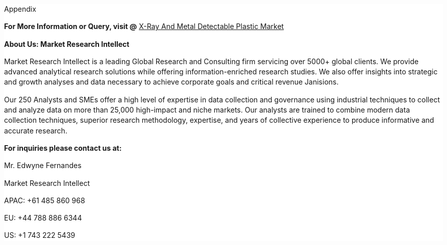 Appendix</span></em></p><p><span class="font-[700]"><strong>For More Information or Query, visit&nbsp;@</strong>&nbsp;</span><span class="font-[700]"><a href="https://www.marketresearchintellect.com/product/global-x-ray-and-metal-detectable-plastic-market/?utm_source=Linkedin&utm_medium=046" target="_blank" data-tracking-control-name="article-ssr-frontend-pulse_little-text-block" data-tracking-will-navigate="" data-test-link="">X-Ray And Metal Detectable Plastic Market</a></span></p><p><strong><span class="font-[700]">About Us: Market Research Intellect</span></strong></p><p><span class="">Market Research Intellect is a leading Global Research and Consulting firm servicing over 5000+ global clients. We provide advanced analytical research solutions while offering information-enriched research studies.&nbsp;</span>We also offer insights into strategic and growth analyses and data necessary to achieve corporate goals and critical revenue Janisions.</p><p><span class="">Our 250 Analysts and SMEs offer a high level of expertise in data collection and governance using industrial techniques to collect and analyze data on more than 25,000 high-impact and niche markets. Our analysts are trained to combine modern data collection techniques, superior research methodology, expertise, and years of collective experience to produce informative and accurate research.</span></p><p><strong>For inquiries please contact us at:</strong></p><p>Mr. Edwyne Fernandes</p><p>Market Research Intellect</p><p>APAC: +61 485 860 968</p><p>EU: +44 788 886 6344</p><p>US: +1 743 222 5439</p>
